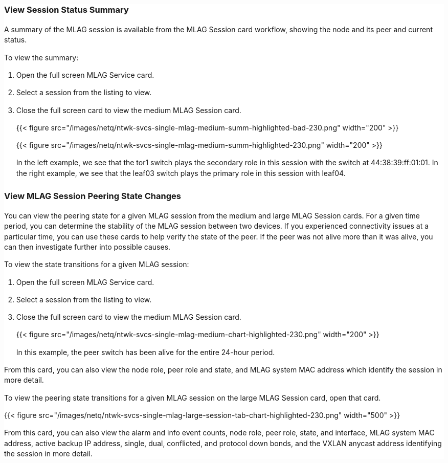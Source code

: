 ### View Session Status Summary

A summary of the MLAG session is available from the MLAG Session card
workflow, showing the node and its peer and current status.

To view the summary:

1.  Open the full screen MLAG Service card.
2.  Select a session from the listing to view.
3.  Close the full screen card to view the medium MLAG Session card.  

    {{< figure src="/images/netq/ntwk-svcs-single-mlag-medium-summ-highlighted-bad-230.png" width="200" >}}
    
    {{< figure src="/images/netq/ntwk-svcs-single-mlag-medium-summ-highlighted-230.png" width="200" >}}

    In the left example, we see that the tor1 switch plays the secondary
    role in this session with the switch at 44:38:39:ff:01:01. In the
    right example, we see that the leaf03 switch plays the primary role
    in this session with leaf04.

### View MLAG Session Peering State Changes

You can view the peering state for a given MLAG session from the medium
and large MLAG Session cards. For a given time period, you can determine
the stability of the MLAG session between two devices. If you
experienced connectivity issues at a particular time, you can use these
cards to help verify the state of the peer. If the peer was not alive
more than it was alive, you can then investigate further into possible
causes.

To view the state transitions for a given MLAG session:

1.  Open the full screen MLAG Service card.
2.  Select a session from the listing to view.
3.  Close the full screen card to view the medium MLAG Session card.

    {{< figure src="/images/netq/ntwk-svcs-single-mlag-medium-chart-highlighted-230.png" width="200" >}}

    In this example, the peer switch has been alive for the entire
    24-hour period.

From this card, you can also view the node role, peer role and state,
and MLAG system MAC address which identify the session in more detail.

To view the peering state transitions for a given MLAG session on the
large MLAG Session card, open that card.

{{< figure src="/images/netq/ntwk-svcs-single-mlag-large-session-tab-chart-highlighted-230.png" width="500" >}}

From this card, you can also view the alarm and info event counts, node
role, peer role, state, and interface, MLAG system MAC address, active
backup IP address, single, dual, conflicted, and protocol down bonds,
and the VXLAN anycast address identifying the session in more detail.
